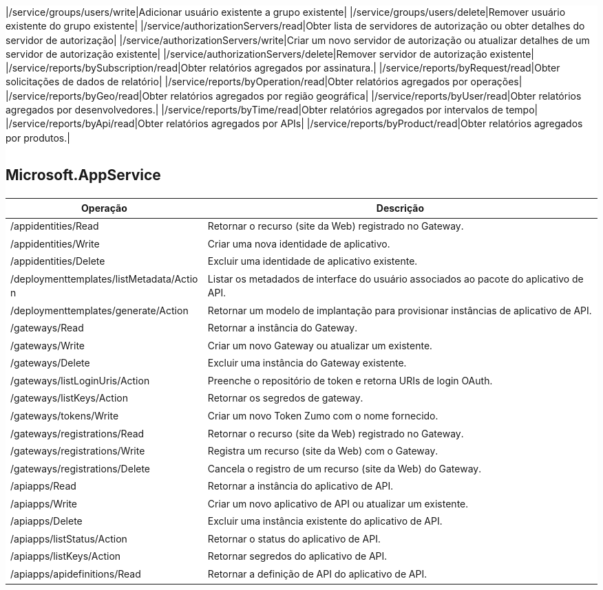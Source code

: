|/service/groups/users/write|Adicionar usuário existente a grupo existente|
|/service/groups/users/delete|Remover usuário existente do grupo existente|
|/service/authorizationServers/read|Obter lista de servidores de autorização ou obter detalhes do servidor de autorização|
|/service/authorizationServers/write|Criar um novo servidor de autorização ou atualizar detalhes de um servidor de autorização existente|
|/service/authorizationServers/delete|Remover servidor de autorização existente|
|/service/reports/bySubscription/read|Obter relatórios agregados por assinatura.|
|/service/reports/byRequest/read|Obter solicitações de dados de relatório|
|/service/reports/byOperation/read|Obter relatórios agregados por operações|
|/service/reports/byGeo/read|Obter relatórios agregados por região geográfica|
|/service/reports/byUser/read|Obter relatórios agregados por desenvolvedores.|
|/service/reports/byTime/read|Obter relatórios agregados por intervalos de tempo|
|/service/reports/byApi/read|Obter relatórios agregados por APIs|
|/service/reports/byProduct/read|Obter relatórios agregados por produtos.|

## <a name="microsoftappservice"></a>Microsoft.AppService

| Operação | Descrição |
|---|---|
|/appidentities/Read|Retornar o recurso (site da Web) registrado no Gateway.|
|/appidentities/Write|Criar uma nova identidade de aplicativo.|
|/appidentities/Delete|Excluir uma identidade de aplicativo existente.|
|/deploymenttemplates/listMetadata/Action|Listar os metadados de interface do usuário associados ao pacote do aplicativo de API.|
|/deploymenttemplates/generate/Action|Retornar um modelo de implantação para provisionar instâncias de aplicativo de API.|
|/gateways/Read|Retornar a instância do Gateway.|
|/gateways/Write|Criar um novo Gateway ou atualizar um existente.|
|/gateways/Delete|Excluir uma instância do Gateway existente.|
|/gateways/listLoginUris/Action|Preenche o repositório de token e retorna URIs de login OAuth.|
|/gateways/listKeys/Action|Retornar os segredos de gateway.|
|/gateways/tokens/Write|Criar um novo Token Zumo com o nome fornecido.|
|/gateways/registrations/Read|Retornar o recurso (site da Web) registrado no Gateway.|
|/gateways/registrations/Write|Registra um recurso (site da Web) com o Gateway.|
|/gateways/registrations/Delete|Cancela o registro de um recurso (site da Web) do Gateway.|
|/apiapps/Read|Retornar a instância do aplicativo de API.|
|/apiapps/Write|Criar um novo aplicativo de API ou atualizar um existente.|
|/apiapps/Delete|Excluir uma instância existente do aplicativo de API.|
|/apiapps/listStatus/Action|Retornar o status do aplicativo de API.|
|/apiapps/listKeys/Action|Retornar segredos do aplicativo de API.|
|/apiapps/apidefinitions/Read|Retornar a definição de API do aplicativo de API.|

